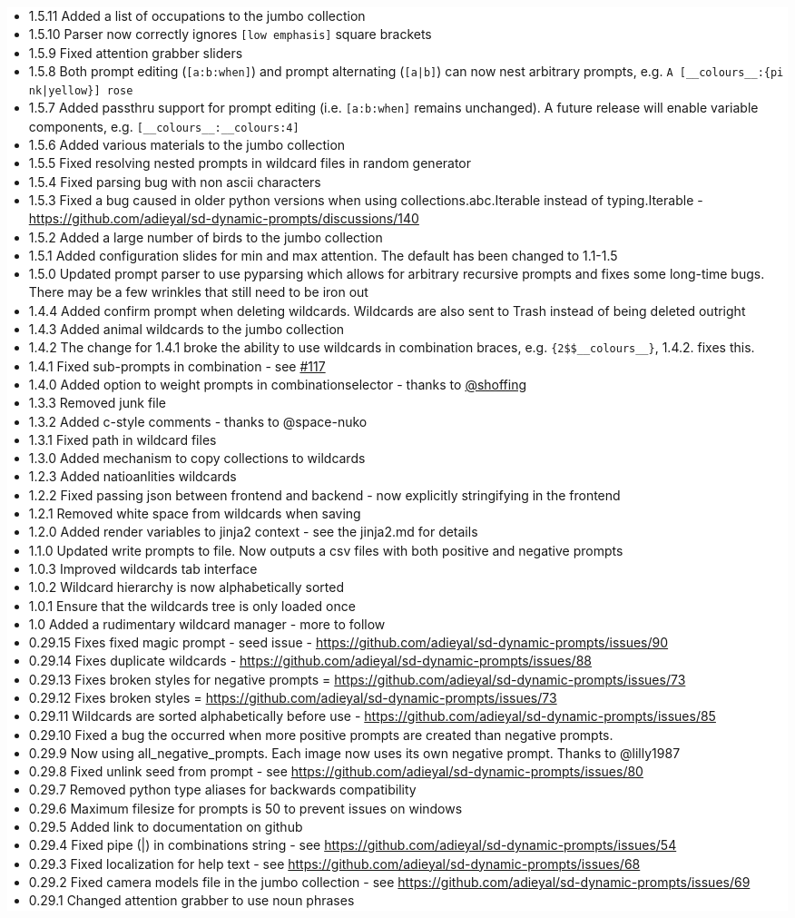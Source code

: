 - 1.5.11 Added a list of occupations to the jumbo collection
- 1.5.10 Parser now correctly ignores `[low emphasis]` square brackets
- 1.5.9 Fixed attention grabber sliders
- 1.5.8 Both prompt editing (`[a:b:when]`) and prompt alternating (`[a|b]`) can now nest arbitrary prompts, e.g. `A [__colours__:{pink|yellow}] rose`
- 1.5.7 Added passthru support for prompt editing (i.e. `[a:b:when]` remains unchanged). A future release will enable variable components, e.g. `[__colours__:__colours:4]`
- 1.5.6 Added various materials to the jumbo collection
- 1.5.5 Fixed resolving nested prompts in wildcard files in random generator
- 1.5.4 Fixed parsing bug with non ascii characters
- 1.5.3 Fixed a bug caused in older python versions when using collections.abc.Iterable instead of typing.Iterable - https://github.com/adieyal/sd-dynamic-prompts/discussions/140
- 1.5.2 Added a large number of birds to the jumbo collection
- 1.5.1 Added configuration slides for min and max attention. The default has been changed to 1.1-1.5
- 1.5.0 Updated prompt parser to use pyparsing which allows for arbitrary recursive prompts and fixes some long-time bugs. There may be a few wrinkles that still need to be iron out
- 1.4.4 Added confirm prompt when deleting wildcards. Wildcards are also sent to Trash instead of being deleted outright
- 1.4.3 Added animal wildcards to the jumbo collection
- 1.4.2 The change for 1.4.1 broke the ability to use wildcards in combination braces, e.g. `{2$$__colours__}`, 1.4.2. fixes this.
- 1.4.1 Fixed sub-prompts in combination - see [#117](https://github.com/adieyal/sd-dynamic-prompts/issues/117)
- 1.4.0 Added option to weight prompts in combinationselector - thanks to [@shoffing](https://github.com/shoffing)
- 1.3.3 Removed junk file
- 1.3.2 Added c-style comments - thanks to @space-nuko
- 1.3.1 Fixed path in wildcard files
- 1.3.0 Added mechanism to copy collections to wildcards
- 1.2.3 Added natioanlities wildcards
- 1.2.2 Fixed passing json between frontend and backend - now explicitly stringifying in the frontend
- 1.2.1 Removed white space from wildcards when saving
- 1.2.0 Added render variables to jinja2 context - see the jinja2.md for details
- 1.1.0 Updated write prompts to file. Now outputs a csv files with both positive and negative prompts
- 1.0.3 Improved wildcards tab interface
- 1.0.2 Wildcard hierarchy is now alphabetically sorted
- 1.0.1 Ensure that the wildcards tree is only loaded once
- 1.0 Added a rudimentary wildcard manager - more to follow
- 0.29.15 Fixes fixed magic prompt - seed issue - https://github.com/adieyal/sd-dynamic-prompts/issues/90
- 0.29.14 Fixes duplicate wildcards - https://github.com/adieyal/sd-dynamic-prompts/issues/88
- 0.29.13 Fixes broken styles for negative prompts = https://github.com/adieyal/sd-dynamic-prompts/issues/73
- 0.29.12 Fixes broken styles = https://github.com/adieyal/sd-dynamic-prompts/issues/73
- 0.29.11 Wildcards are sorted alphabetically before use - https://github.com/adieyal/sd-dynamic-prompts/issues/85
- 0.29.10 Fixed a bug the occurred when more positive prompts are created than negative prompts.
- 0.29.9 Now using all_negative_prompts. Each image now uses its own negative prompt. Thanks to @lilly1987
- 0.29.8 Fixed unlink seed from prompt - see https://github.com/adieyal/sd-dynamic-prompts/issues/80
- 0.29.7 Removed python type aliases for backwards compatibility
- 0.29.6 Maximum filesize for prompts is 50 to prevent issues on windows
- 0.29.5 Added link to documentation on github
- 0.29.4 Fixed pipe (|) in combinations string - see https://github.com/adieyal/sd-dynamic-prompts/issues/54
- 0.29.3 Fixed localization for help text - see https://github.com/adieyal/sd-dynamic-prompts/issues/68
- 0.29.2 Fixed camera models file in the jumbo collection - see https://github.com/adieyal/sd-dynamic-prompts/issues/69
- 0.29.1 Changed attention grabber to use noun phrases